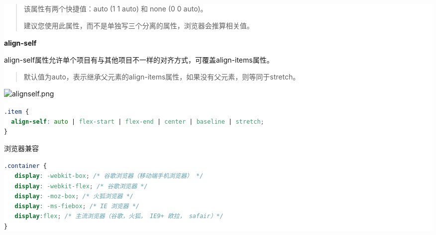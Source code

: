 > 该属性有两个快捷值：auto (1 1 auto) 和 none (0 0 auto)。
>
> 建议您使用此属性，而不是单独写三个分离的属性，浏览器会推算相关值。

**align-self**

align-self属性允许单个项目有与其他项目不一样的对齐方式，可覆盖align-items属性。


> 默认值为auto，表示继承父元素的align-items属性，如果没有父元素，则等同于stretch。


![alignself.png](http://edu.yueqian.com.cn/group1/M00/00/3E/wKgA3V-s-7mAM8VpAABldkN8Z7k756.png)

```css
.item {
  align-self: auto | flex-start | flex-end | center | baseline | stretch;
}
```



浏览器兼容

```css
.container {
   display: -webkit-box; /* 谷歌浏览器（移动端手机浏览器） */ 
   display: -webkit-flex; /* 谷歌浏览器 */ 
   display: -moz-box; /* 火狐浏览器 */
   display: -ms-fiebox; /* IE 浏览器 */
   display:flex; /* 主流浏览器（谷歌，火狐， IE9+ 欧拉， safair）*/
}
```







